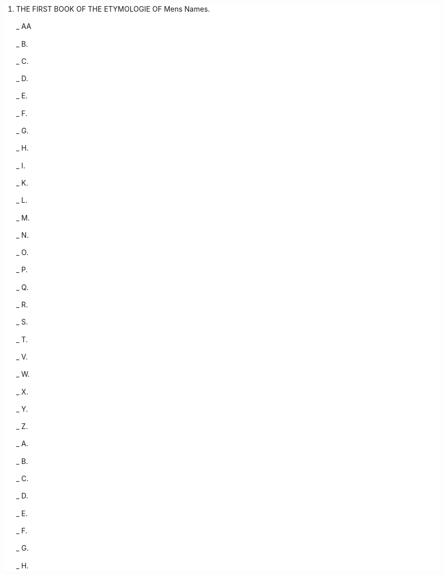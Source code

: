 1. THE FIRST BOOK OF THE ETYMOLOGIE OF Mens Names.

    _ AA

    _ B.

    _ C.

    _ D.

    _ E.

    _ F.

    _ G.

    _ H.

    _ I.

    _ K.

    _ L.

    _ M.

    _ N.

    _ O.

    _ P.

    _ Q.

    _ R.

    _ S.

    _ T.

    _ V.

    _ W.

    _ X.

    _ Y.

    _ Z.

    _ A.

    _ B.

    _ C.

    _ D.

    _ E.

    _ F.

    _ G.

    _ H.
